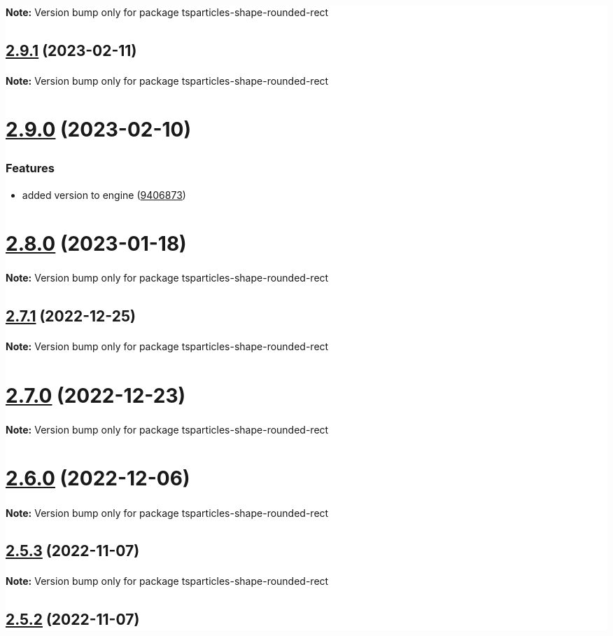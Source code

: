 **Note:** Version bump only for package tsparticles-shape-rounded-rect

## [2.9.1](https://github.com/tsparticles/tsparticles/compare/tsparticles-shape-rounded-rect@2.9.0...tsparticles-shape-rounded-rect@2.9.1) (2023-02-11)

**Note:** Version bump only for package tsparticles-shape-rounded-rect

# [2.9.0](https://github.com/tsparticles/tsparticles/compare/tsparticles-shape-rounded-rect@2.8.0...tsparticles-shape-rounded-rect@2.9.0) (2023-02-10)

### Features

-   added version to engine ([9406873](https://github.com/tsparticles/tsparticles/commit/9406873c6551b59e64edbe3a0e4fe59ef2cde4c6))

# [2.8.0](https://github.com/tsparticles/tsparticles/compare/tsparticles-shape-rounded-rect@2.7.1...tsparticles-shape-rounded-rect@2.8.0) (2023-01-18)

**Note:** Version bump only for package tsparticles-shape-rounded-rect

## [2.7.1](https://github.com/tsparticles/tsparticles/compare/tsparticles-shape-rounded-rect@2.7.0...tsparticles-shape-rounded-rect@2.7.1) (2022-12-25)

**Note:** Version bump only for package tsparticles-shape-rounded-rect

# [2.7.0](https://github.com/tsparticles/tsparticles/compare/tsparticles-shape-rounded-rect@2.6.0...tsparticles-shape-rounded-rect@2.7.0) (2022-12-23)

**Note:** Version bump only for package tsparticles-shape-rounded-rect

# [2.6.0](https://github.com/tsparticles/tsparticles/compare/tsparticles-shape-rounded-rect@2.5.3...tsparticles-shape-rounded-rect@2.6.0) (2022-12-06)

**Note:** Version bump only for package tsparticles-shape-rounded-rect

## [2.5.3](https://github.com/tsparticles/tsparticles/compare/tsparticles-shape-rounded-rect@2.5.2...tsparticles-shape-rounded-rect@2.5.3) (2022-11-07)

**Note:** Version bump only for package tsparticles-shape-rounded-rect

## [2.5.2](https://github.com/tsparticles/tsparticles/compare/tsparticles-shape-rounded-rect@2.5.1...tsparticles-shape-rounded-rect@2.5.2) (2022-11-07)
